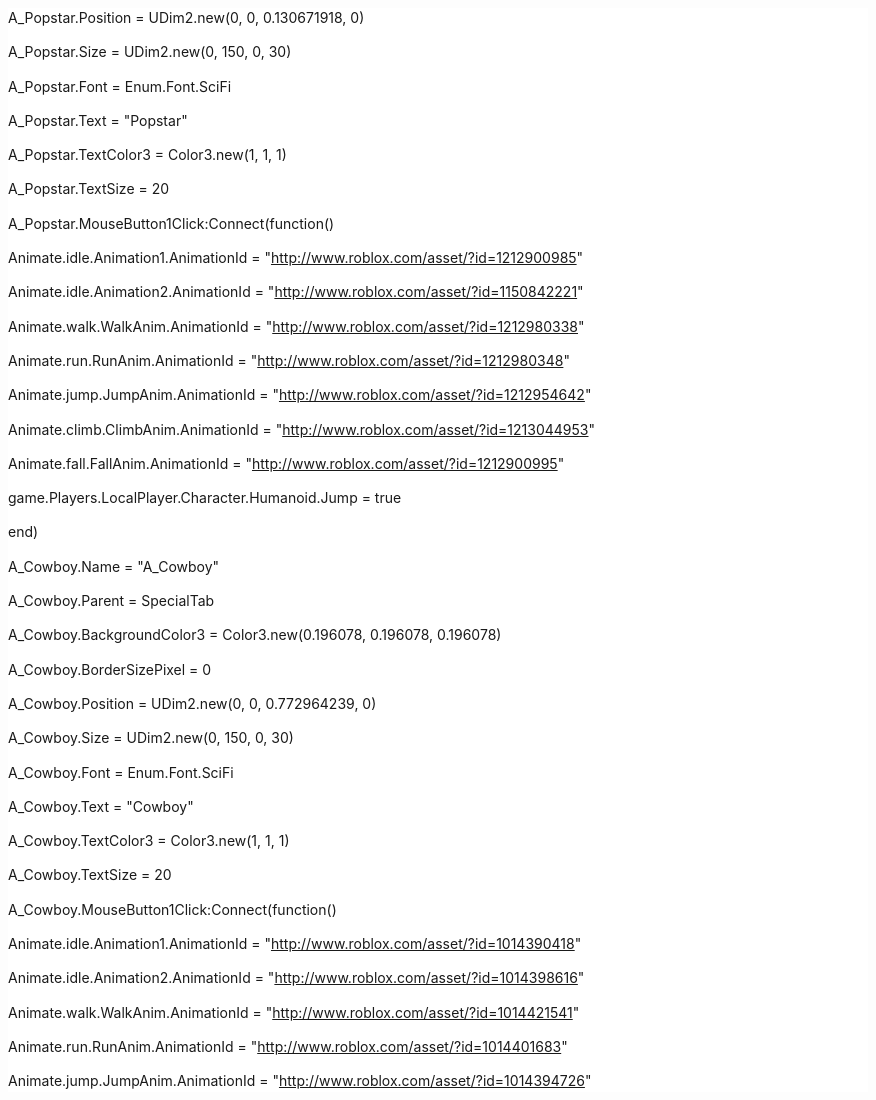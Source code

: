 A_Popstar.Position = UDim2.new(0, 0, 0.130671918, 0)

A_Popstar.Size = UDim2.new(0, 150, 0, 30)

A_Popstar.Font = Enum.Font.SciFi

A_Popstar.Text = "Popstar"

A_Popstar.TextColor3 = Color3.new(1, 1, 1)

A_Popstar.TextSize = 20

A_Popstar.MouseButton1Click:Connect(function()

Animate.idle.Animation1.AnimationId = "http://www.roblox.com/asset/?id=1212900985"

Animate.idle.Animation2.AnimationId = "http://www.roblox.com/asset/?id=1150842221"

Animate.walk.WalkAnim.AnimationId = "http://www.roblox.com/asset/?id=1212980338"

Animate.run.RunAnim.AnimationId = "http://www.roblox.com/asset/?id=1212980348"

Animate.jump.JumpAnim.AnimationId = "http://www.roblox.com/asset/?id=1212954642"

Animate.climb.ClimbAnim.AnimationId = "http://www.roblox.com/asset/?id=1213044953"

Animate.fall.FallAnim.AnimationId = "http://www.roblox.com/asset/?id=1212900995"

game.Players.LocalPlayer.Character.Humanoid.Jump = true

end)



A_Cowboy.Name = "A_Cowboy"

A_Cowboy.Parent = SpecialTab

A_Cowboy.BackgroundColor3 = Color3.new(0.196078, 0.196078, 0.196078)

A_Cowboy.BorderSizePixel = 0

A_Cowboy.Position = UDim2.new(0, 0, 0.772964239, 0)

A_Cowboy.Size = UDim2.new(0, 150, 0, 30)

A_Cowboy.Font = Enum.Font.SciFi

A_Cowboy.Text = "Cowboy"

A_Cowboy.TextColor3 = Color3.new(1, 1, 1)

A_Cowboy.TextSize = 20

A_Cowboy.MouseButton1Click:Connect(function()

Animate.idle.Animation1.AnimationId = "http://www.roblox.com/asset/?id=1014390418"

Animate.idle.Animation2.AnimationId = "http://www.roblox.com/asset/?id=1014398616"

Animate.walk.WalkAnim.AnimationId = "http://www.roblox.com/asset/?id=1014421541"

Animate.run.RunAnim.AnimationId = "http://www.roblox.com/asset/?id=1014401683"

Animate.jump.JumpAnim.AnimationId = "http://www.roblox.com/asset/?id=1014394726"
